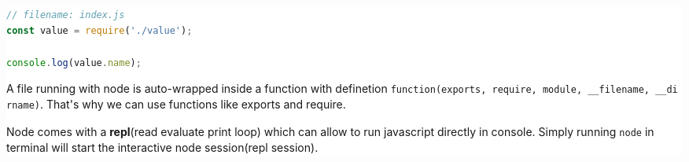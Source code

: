 ```javascript
// filename: index.js
const value = require('./value');

console.log(value.name);
```

A file running with node is auto-wrapped inside a function with definetion `function(exports, require, module, __filename, __dirname)`. That's why we can use functions like exports and require.



Node comes with a **repl**(read evaluate print loop) which can allow to run javascript directly in console. Simply running `node` in terminal will start the interactive node session(repl session).

